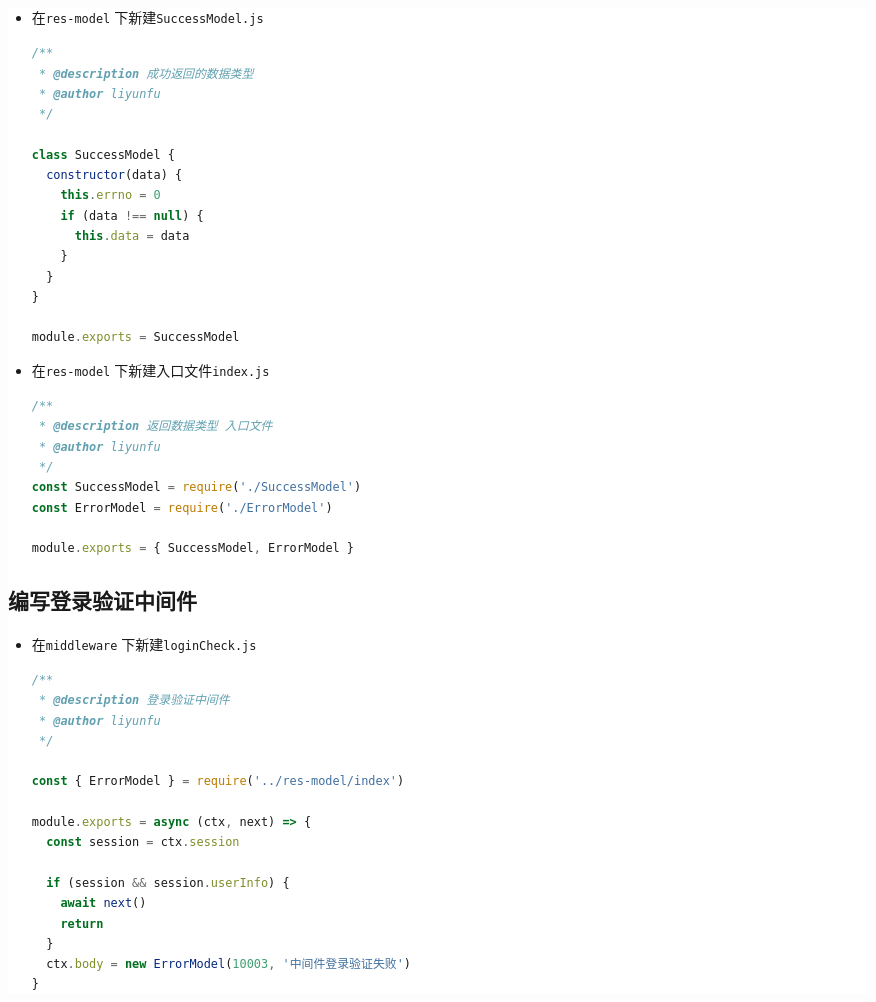 - 在`res-model` 下新建`SuccessModel.js`

  ```js
  /**
   * @description 成功返回的数据类型
   * @author liyunfu
   */
  
  class SuccessModel {
    constructor(data) {
      this.errno = 0
      if (data !== null) {
        this.data = data
      }
    }
  }
  
  module.exports = SuccessModel
  ```

- 在`res-model` 下新建入口文件`index.js`

  ```js
  /**
   * @description 返回数据类型 入口文件
   * @author liyunfu
   */
  const SuccessModel = require('./SuccessModel')
  const ErrorModel = require('./ErrorModel')
  
  module.exports = { SuccessModel, ErrorModel }
  ```



## 编写登录验证中间件

- 在`middleware` 下新建`loginCheck.js`

  ```js
  /**
   * @description 登录验证中间件
   * @author liyunfu
   */
  
  const { ErrorModel } = require('../res-model/index')
  
  module.exports = async (ctx, next) => {
    const session = ctx.session
  
    if (session && session.userInfo) {
      await next()
      return
    }
    ctx.body = new ErrorModel(10003, '中间件登录验证失败')
  }
  ```
